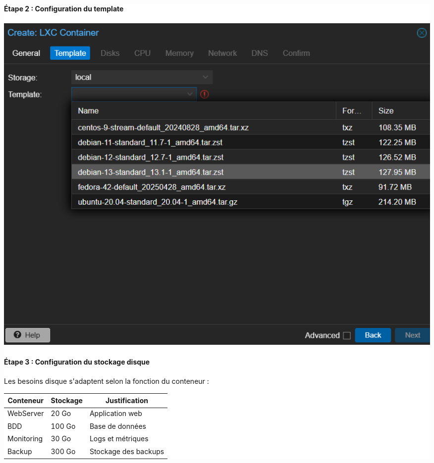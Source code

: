 #### Étape 2 : Configuration du template

![proxmox-CTcreate-tempalte.png](../assets/Procedure_deploiement/proxmox-CTcreate-tempalte.png)

#### Étape 3 : Configuration du stockage disque

Les besoins disque s'adaptent selon la fonction du conteneur :

| Conteneur   | Stockage | Justification          |
|-------------|----------|------------------------|
| WebServer   | 20 Go    | Application web        |
| BDD         | 100 Go   | Base de données        |
| Monitoring  | 30 Go    | Logs et métriques      |
| Backup      | 300 Go   | Stockage des backups   |

